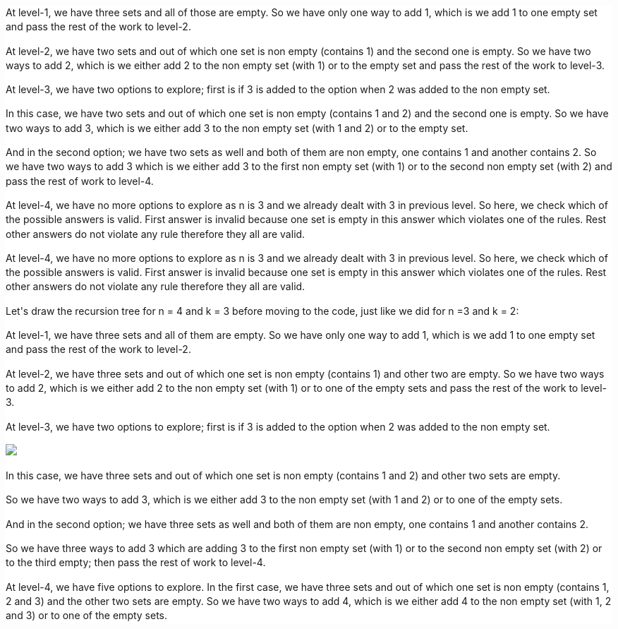 At level-1, we have three sets and all of those are empty. So we have only one way to add 1, which is we add 1 to one empty set and pass the rest of the work to level-2.

At level-2, we have two sets and out of which one set is non empty (contains 1) and the second one is empty. So we have two ways to add 2, which is we either add 2 to the non empty set (with 1) or to the empty set and pass the rest of the work to level-3.

At level-3, we have two options to explore; first is if 3 is added to the option when 2 was added to the non empty set.

In this case, we have two sets and out of which one set is non empty (contains 1 and 2) and the second one is empty. So we have two ways to add 3, which is we either add 3 to the non empty set (with 1 and 2) or to the empty set.

And in the second option; we have two sets as well and both of them are non empty, one contains 1 and another contains 2. So we have two ways to add 3 which is we either add 3 to the first non empty set (with 1) or to the second non empty set (with 2) and pass the rest of work to level-4.

At level-4, we have no more options to explore as n is 3 and we already dealt with 3 in previous level. So here, we check which of the possible answers is valid. First answer is invalid because one set is empty in this answer which violates one of the rules. Rest other answers do not violate any rule therefore they all are valid.

At level-4, we have no more options to explore as n is 3 and we already dealt with 3 in previous level. So here, we check which of the possible answers is valid. First answer is invalid because one set is empty in this answer which violates one of the rules. Rest other answers do not violate any rule therefore they all are valid.

Let's draw the recursion tree for n = 4 and k = 3 before moving to the code, just like we did for n =3 and k = 2:

At level-1, we have three sets and all of them are empty. So we have only one way to add 1, which is we add 1 to one empty set and pass the rest of the work to level-2.

At level-2, we have three sets and out of which one set is non empty (contains 1) and other two are empty. So we have two ways to add 2, which is we either add 2 to the non empty set (with 1) or to one of the empty sets and pass the rest of the work to level-3.

At level-3, we have two options to explore; first is if 3 is added to the option when 2 was added to the non empty set.

<img src="https://pepvids.sgp1.cdn.digitaloceanspaces.com/articles/k_partitions/k_partitions_2.png">

In this case, we have three sets and out of which one set is non empty (contains 1 and 2) and other two sets are empty. 

So we have two ways to add 3, which is we either add 3 to the non empty set (with 1 and 2) or to one of the empty sets.

And in the second option; we have three sets as well and both of them are non empty, one contains 1 and another contains 2. 

So we have three ways to add 3 which are adding 3 to the first non empty set (with 1) or to the second non empty set (with 2) or to the third empty; then pass the rest of work to level-4.

At level-4, we have five options to explore. In the first case, we have three sets and out of which one set is non empty (contains 1, 2 and 3) and the other two sets are empty. So we have two ways to add 4, which is we either add 4 to the non empty set (with 1, 2 and 3) or to one of the empty sets.
